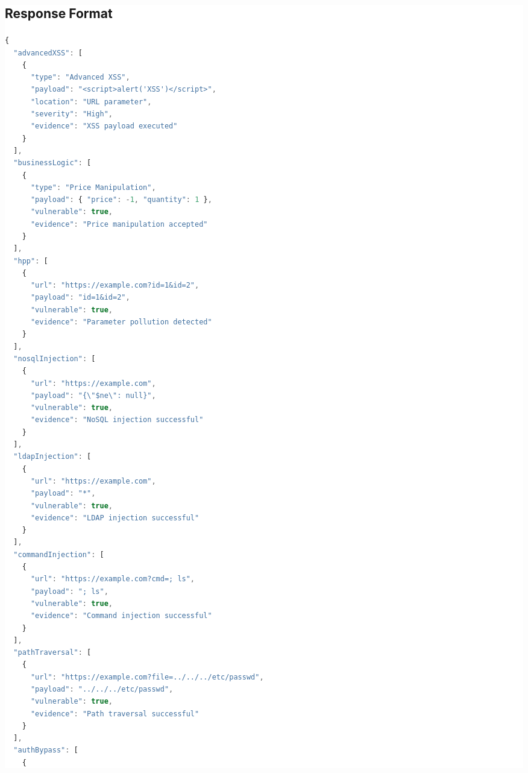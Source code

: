 ## Response Format

```javascript
{
  "advancedXSS": [
    {
      "type": "Advanced XSS",
      "payload": "<script>alert('XSS')</script>",
      "location": "URL parameter",
      "severity": "High",
      "evidence": "XSS payload executed"
    }
  ],
  "businessLogic": [
    {
      "type": "Price Manipulation",
      "payload": { "price": -1, "quantity": 1 },
      "vulnerable": true,
      "evidence": "Price manipulation accepted"
    }
  ],
  "hpp": [
    {
      "url": "https://example.com?id=1&id=2",
      "payload": "id=1&id=2",
      "vulnerable": true,
      "evidence": "Parameter pollution detected"
    }
  ],
  "nosqlInjection": [
    {
      "url": "https://example.com",
      "payload": "{\"$ne\": null}",
      "vulnerable": true,
      "evidence": "NoSQL injection successful"
    }
  ],
  "ldapInjection": [
    {
      "url": "https://example.com",
      "payload": "*",
      "vulnerable": true,
      "evidence": "LDAP injection successful"
    }
  ],
  "commandInjection": [
    {
      "url": "https://example.com?cmd=; ls",
      "payload": "; ls",
      "vulnerable": true,
      "evidence": "Command injection successful"
    }
  ],
  "pathTraversal": [
    {
      "url": "https://example.com?file=../../../etc/passwd",
      "payload": "../../../etc/passwd",
      "vulnerable": true,
      "evidence": "Path traversal successful"
    }
  ],
  "authBypass": [
    {
```